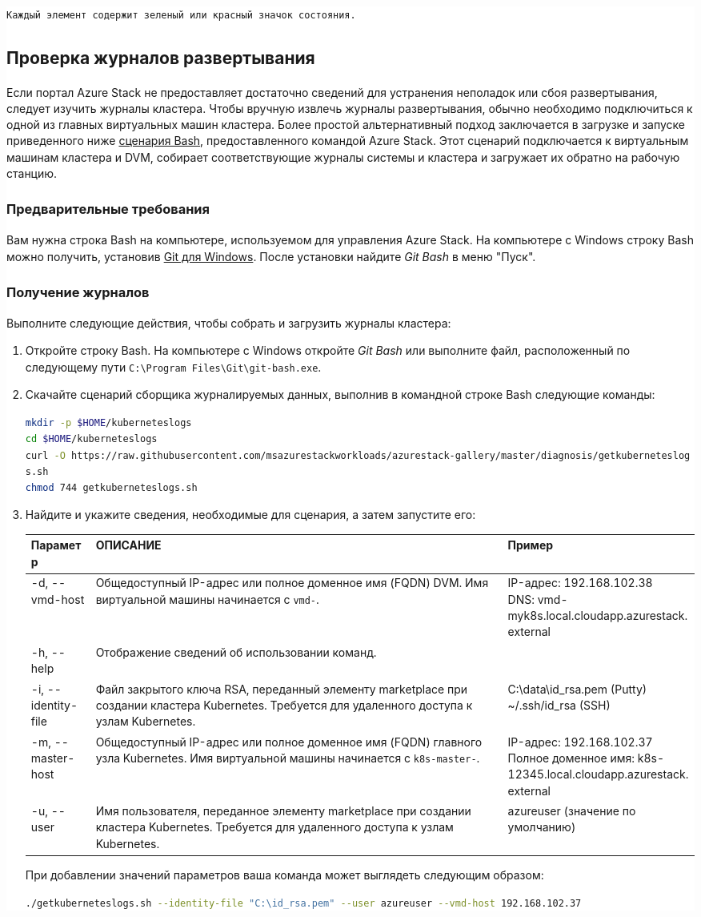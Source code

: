     Каждый элемент содержит зеленый или красный значок состояния.

## <a name="review-deployment-logs"></a>Проверка журналов развертывания

Если портал Azure Stack не предоставляет достаточно сведений для устранения неполадок или сбоя развертывания, следует изучить журналы кластера. Чтобы вручную извлечь журналы развертывания, обычно необходимо подключиться к одной из главных виртуальных машин кластера. Более простой альтернативный подход заключается в загрузке и запуске приведенного ниже [сценария Bash](https://aka.ms/AzsK8sLogCollectorScript), предоставленного командой Azure Stack. Этот сценарий подключается к виртуальным машинам кластера и DVM, собирает соответствующие журналы системы и кластера и загружает их обратно на рабочую станцию.

### <a name="prerequisites"></a>Предварительные требования

Вам нужна строка Bash на компьютере, используемом для управления Azure Stack. На компьютере с Windows строку Bash можно получить, установив [Git для Windows](https://git-scm.com/downloads). После установки найдите _Git Bash_ в меню "Пуск".

### <a name="retrieving-the-logs"></a>Получение журналов

Выполните следующие действия, чтобы собрать и загрузить журналы кластера:

1. Откройте строку Bash. На компьютере с Windows откройте _Git Bash_ или выполните файл, расположенный по следующему пути `C:\Program Files\Git\git-bash.exe`.

2. Скачайте сценарий сборщика журналируемых данных, выполнив в командной строке Bash следующие команды:

    ```Bash  
    mkdir -p $HOME/kuberneteslogs
    cd $HOME/kuberneteslogs
    curl -O https://raw.githubusercontent.com/msazurestackworkloads/azurestack-gallery/master/diagnosis/getkuberneteslogs.sh
    chmod 744 getkuberneteslogs.sh
    ```

3. Найдите и укажите сведения, необходимые для сценария, а затем запустите его:

    | Параметр           | ОПИСАНИЕ                                                                                                      | Пример                                                                       |
    |---------------------|------------------------------------------------------------------------------------------------------------------|-------------------------------------------------------------------------------|
    | -d, --vmd-host      | Общедоступный IP-адрес или полное доменное имя (FQDN) DVM. Имя виртуальной машины начинается с `vmd-`. | IP-адрес: 192.168.102.38<br>DNS: vmd-myk8s.local.cloudapp.azurestack.external |
    | -h, --help  | Отображение сведений об использовании команд. | |
    | -i, --identity-file | Файл закрытого ключа RSA, переданный элементу marketplace при создании кластера Kubernetes. Требуется для удаленного доступа к узлам Kubernetes. | C:\data\id_rsa.pem (Putty)<br>~/.ssh/id_rsa (SSH)
    | -m, --master-host   | Общедоступный IP-адрес или полное доменное имя (FQDN) главного узла Kubernetes. Имя виртуальной машины начинается с `k8s-master-`. | IP-адрес: 192.168.102.37<br>Полное доменное имя: k8s-12345.local.cloudapp.azurestack.external      |
    | -u, --user          | Имя пользователя, переданное элементу marketplace при создании кластера Kubernetes. Требуется для удаленного доступа к узлам Kubernetes. | azureuser (значение по умолчанию) |


   При добавлении значений параметров ваша команда может выглядеть следующим образом:

    ```Bash  
    ./getkuberneteslogs.sh --identity-file "C:\id_rsa.pem" --user azureuser --vmd-host 192.168.102.37
     ```

